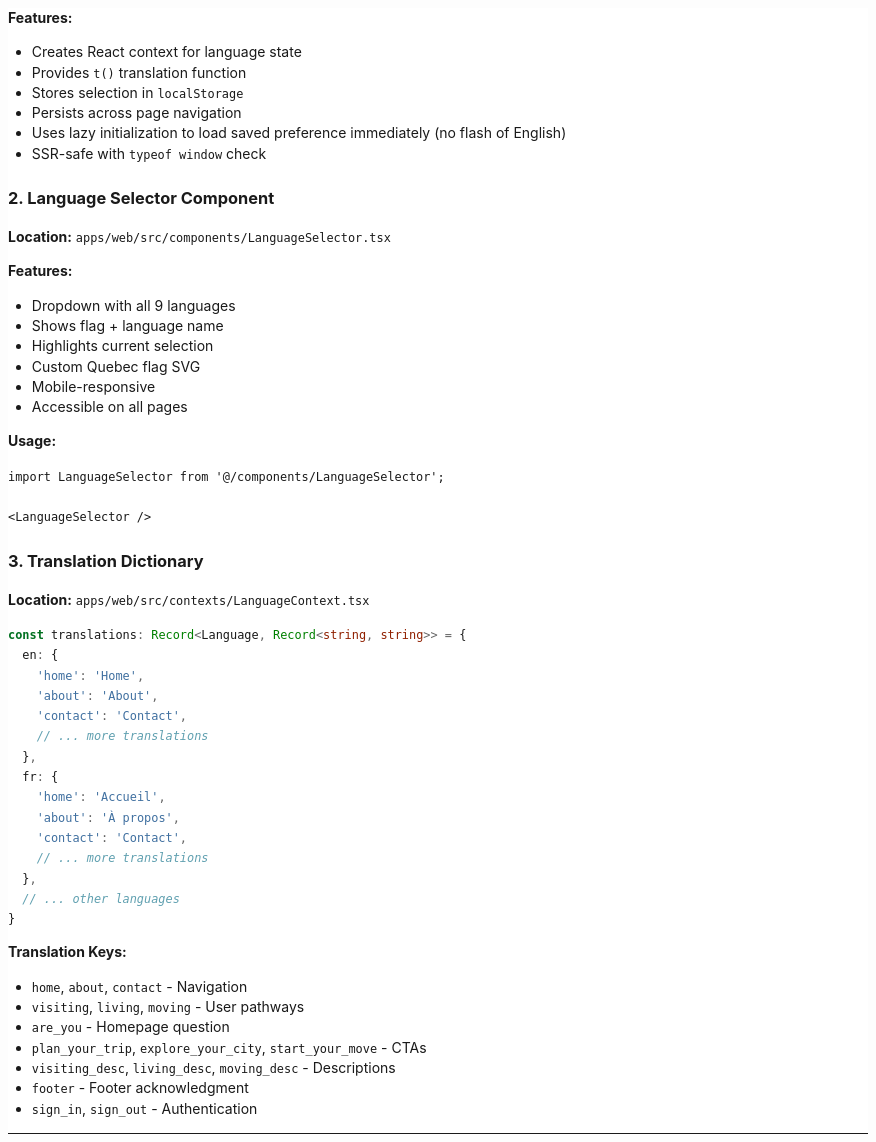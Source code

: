 **Features:**
- Creates React context for language state
- Provides `t()` translation function
- Stores selection in `localStorage`
- Persists across page navigation
- Uses lazy initialization to load saved preference immediately (no flash of English)
- SSR-safe with `typeof window` check

### 2. Language Selector Component

**Location:** `apps/web/src/components/LanguageSelector.tsx`

**Features:**
- Dropdown with all 9 languages
- Shows flag + language name
- Highlights current selection
- Custom Quebec flag SVG
- Mobile-responsive
- Accessible on all pages

**Usage:**
```tsx
import LanguageSelector from '@/components/LanguageSelector';

<LanguageSelector />
```

### 3. Translation Dictionary

**Location:** `apps/web/src/contexts/LanguageContext.tsx`

```typescript
const translations: Record<Language, Record<string, string>> = {
  en: {
    'home': 'Home',
    'about': 'About',
    'contact': 'Contact',
    // ... more translations
  },
  fr: {
    'home': 'Accueil',
    'about': 'À propos',
    'contact': 'Contact',
    // ... more translations
  },
  // ... other languages
}
```

**Translation Keys:**
- `home`, `about`, `contact` - Navigation
- `visiting`, `living`, `moving` - User pathways
- `are_you` - Homepage question
- `plan_your_trip`, `explore_your_city`, `start_your_move` - CTAs
- `visiting_desc`, `living_desc`, `moving_desc` - Descriptions
- `footer` - Footer acknowledgment
- `sign_in`, `sign_out` - Authentication

---